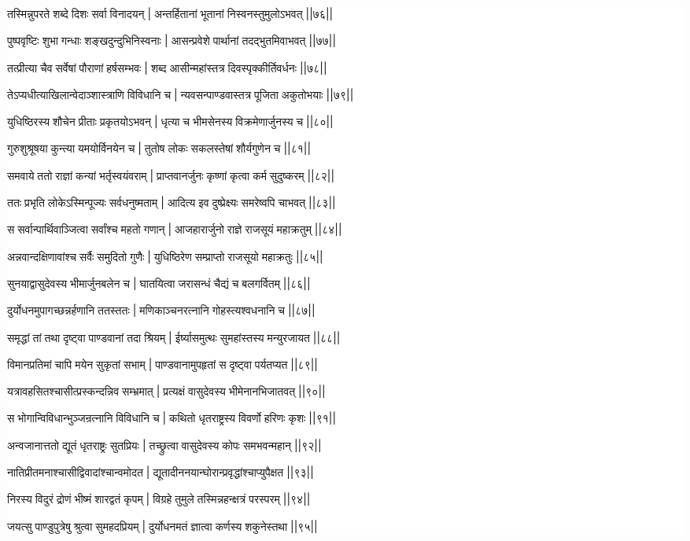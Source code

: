 तस्मिन्नुपरते शब्दे दिशः सर्वा विनादयन् |
अन्तर्हितानां भूतानां निस्वनस्तुमुलोऽभवत् ||७६||

पुष्पवृष्टिः शुभा गन्धाः शङ्खदुन्दुभिनिस्वनाः |
आसन्प्रवेशे पार्थानां तदद्भुतमिवाभवत् ||७७||

तत्प्रीत्या चैव सर्वेषां पौराणां हर्षसम्भवः |
शब्द आसीन्महांस्तत्र दिवस्पृक्कीर्तिवर्धनः ||७८||

तेऽप्यधीत्याखिलान्वेदाञ्शास्त्राणि विविधानि च |
न्यवसन्पाण्डवास्तत्र पूजिता अकुतोभयाः ||७९||

युधिष्ठिरस्य शौचेन प्रीताः प्रकृतयोऽभवन् |
धृत्या च भीमसेनस्य विक्रमेणार्जुनस्य च ||८०||

गुरुशुश्रूषया कुन्त्या यमयोर्विनयेन च |
तुतोष लोकः सकलस्तेषां शौर्यगुणेन च ||८१||

समवाये ततो राज्ञां कन्यां भर्तृस्वयंवराम् |
प्राप्तवानर्जुनः कृष्णां कृत्वा कर्म सुदुष्करम् ||८२||

ततः प्रभृति लोकेऽस्मिन्पूज्यः सर्वधनुष्मताम् |
आदित्य इव दुष्प्रेक्ष्यः समरेष्वपि चाभवत् ||८३||

स सर्वान्पार्थिवाञ्जित्वा सर्वांश्च महतो गणान् |
आजहारार्जुनो राज्ञे राजसूयं महाक्रतुम् ||८४||

अन्नवान्दक्षिणावांश्च सर्वैः समुदितो गुणैः |
युधिष्ठिरेण सम्प्राप्तो राजसूयो महाक्रतुः ||८५||

सुनयाद्वासुदेवस्य भीमार्जुनबलेन च |
घातयित्वा जरासन्धं चैद्यं च बलगर्वितम् ||८६||

दुर्योधनमुपागच्छन्नर्हणानि ततस्ततः |
मणिकाञ्चनरत्नानि गोहस्त्यश्वधनानि च ||८७||

समृद्धां तां तथा दृष्ट्वा पाण्डवानां तदा श्रियम् |
ईर्ष्यासमुत्थः सुमहांस्तस्य मन्युरजायत ||८८||

विमानप्रतिमां चापि मयेन सुकृतां सभाम् |
पाण्डवानामुपहृतां स दृष्ट्वा पर्यतप्यत ||८९||

यत्रावहसितश्चासीत्प्रस्कन्दन्निव सम्भ्रमात् |
प्रत्यक्षं वासुदेवस्य भीमेनानभिजातवत् ||९०||

स भोगान्विविधान्भुञ्जन्रत्नानि विविधानि च |
कथितो धृतराष्ट्रस्य विवर्णो हरिणः कृशः ||९१||

अन्वजानात्ततो द्यूतं धृतराष्ट्रः सुतप्रियः |
तच्छ्रुत्वा वासुदेवस्य कोपः समभवन्महान् ||९२||

नातिप्रीतमनाश्चासीद्विवादांश्चान्वमोदत |
द्यूतादीननयान्घोरान्प्रवृद्धांश्चाप्युपैक्षत ||९३||

निरस्य विदुरं द्रोणं भीष्मं शारद्वतं कृपम् |
विग्रहे तुमुले तस्मिन्नहन्क्षत्रं परस्परम् ||९४||

जयत्सु पाण्डुपुत्रेषु श्रुत्वा सुमहदप्रियम् |
दुर्योधनमतं ज्ञात्वा कर्णस्य शकुनेस्तथा ||९५||

